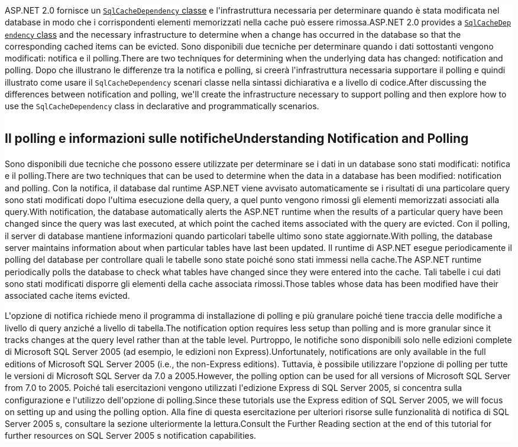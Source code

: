 <span data-ttu-id="2beb9-121">ASP.NET 2.0 fornisce un [ `SqlCacheDependency` classe](https://msdn.microsoft.com/en-us/library/system.web.caching.sqlcachedependency.aspx) e l'infrastruttura necessaria per determinare quando è stata modificata nel database in modo che i corrispondenti elementi memorizzati nella cache può essere rimossa.</span><span class="sxs-lookup"><span data-stu-id="2beb9-121">ASP.NET 2.0 provides a [`SqlCacheDependency` class](https://msdn.microsoft.com/en-us/library/system.web.caching.sqlcachedependency.aspx) and the necessary infrastructure to determine when a change has occurred in the database so that the corresponding cached items can be evicted.</span></span> <span data-ttu-id="2beb9-122">Sono disponibili due tecniche per determinare quando i dati sottostanti vengono modificati: notifica e il polling.</span><span class="sxs-lookup"><span data-stu-id="2beb9-122">There are two techniques for determining when the underlying data has changed: notification and polling.</span></span> <span data-ttu-id="2beb9-123">Dopo che illustrano le differenze tra la notifica e polling, si creerà l'infrastruttura necessaria supportare il polling e quindi illustrato come usare il `SqlCacheDependency` scenari classe nella sintassi dichiarativa e a livello di codice.</span><span class="sxs-lookup"><span data-stu-id="2beb9-123">After discussing the differences between notification and polling, we'll create the infrastructure necessary to support polling and then explore how to use the `SqlCacheDependency` class in declarative and programmatically scenarios.</span></span>

## <a name="understanding-notification-and-polling"></a><span data-ttu-id="2beb9-124">Il polling e informazioni sulle notifiche</span><span class="sxs-lookup"><span data-stu-id="2beb9-124">Understanding Notification and Polling</span></span>

<span data-ttu-id="2beb9-125">Sono disponibili due tecniche che possono essere utilizzate per determinare se i dati in un database sono stati modificati: notifica e il polling.</span><span class="sxs-lookup"><span data-stu-id="2beb9-125">There are two techniques that can be used to determine when the data in a database has been modified: notification and polling.</span></span> <span data-ttu-id="2beb9-126">Con la notifica, il database dal runtime ASP.NET viene avvisato automaticamente se i risultati di una particolare query sono stati modificati dopo l'ultima esecuzione della query, a quel punto vengono rimossi gli elementi memorizzati associati alla query.</span><span class="sxs-lookup"><span data-stu-id="2beb9-126">With notification, the database automatically alerts the ASP.NET runtime when the results of a particular query have been changed since the query was last executed, at which point the cached items associated with the query are evicted.</span></span> <span data-ttu-id="2beb9-127">Con il polling, il server di database mantiene informazioni quando particolari tabelle ultimo sono state aggiornate.</span><span class="sxs-lookup"><span data-stu-id="2beb9-127">With polling, the database server maintains information about when particular tables have last been updated.</span></span> <span data-ttu-id="2beb9-128">Il runtime di ASP.NET esegue periodicamente il polling del database per controllare quali le tabelle sono state poiché sono stati immessi nella cache.</span><span class="sxs-lookup"><span data-stu-id="2beb9-128">The ASP.NET runtime periodically polls the database to check what tables have changed since they were entered into the cache.</span></span> <span data-ttu-id="2beb9-129">Tali tabelle i cui dati sono stati modificati disporre gli elementi della cache associata rimossi.</span><span class="sxs-lookup"><span data-stu-id="2beb9-129">Those tables whose data has been modified have their associated cache items evicted.</span></span>

<span data-ttu-id="2beb9-130">L'opzione di notifica richiede meno il programma di installazione di polling e più granulare poiché tiene traccia delle modifiche a livello di query anziché a livello di tabella.</span><span class="sxs-lookup"><span data-stu-id="2beb9-130">The notification option requires less setup than polling and is more granular since it tracks changes at the query level rather than at the table level.</span></span> <span data-ttu-id="2beb9-131">Purtroppo, le notifiche sono disponibili solo nelle edizioni complete di Microsoft SQL Server 2005 (ad esempio, le edizioni non Express).</span><span class="sxs-lookup"><span data-stu-id="2beb9-131">Unfortunately, notifications are only available in the full editions of Microsoft SQL Server 2005 (i.e., the non-Express editions).</span></span> <span data-ttu-id="2beb9-132">Tuttavia, è possibile utilizzare l'opzione di polling per tutte le versioni di Microsoft SQL Server da 7.0 a 2005.</span><span class="sxs-lookup"><span data-stu-id="2beb9-132">However, the polling option can be used for all versions of Microsoft SQL Server from 7.0 to 2005.</span></span> <span data-ttu-id="2beb9-133">Poiché tali esercitazioni vengono utilizzati l'edizione Express di SQL Server 2005, si concentra sulla configurazione e l'utilizzo dell'opzione di polling.</span><span class="sxs-lookup"><span data-stu-id="2beb9-133">Since these tutorials use the Express edition of SQL Server 2005, we will focus on setting up and using the polling option.</span></span> <span data-ttu-id="2beb9-134">Alla fine di questa esercitazione per ulteriori risorse sulle funzionalità di notifica di SQL Server 2005 s, consultare la sezione ulteriormente la lettura.</span><span class="sxs-lookup"><span data-stu-id="2beb9-134">Consult the Further Reading section at the end of this tutorial for further resources on SQL Server 2005 s notification capabilities.</span></span>